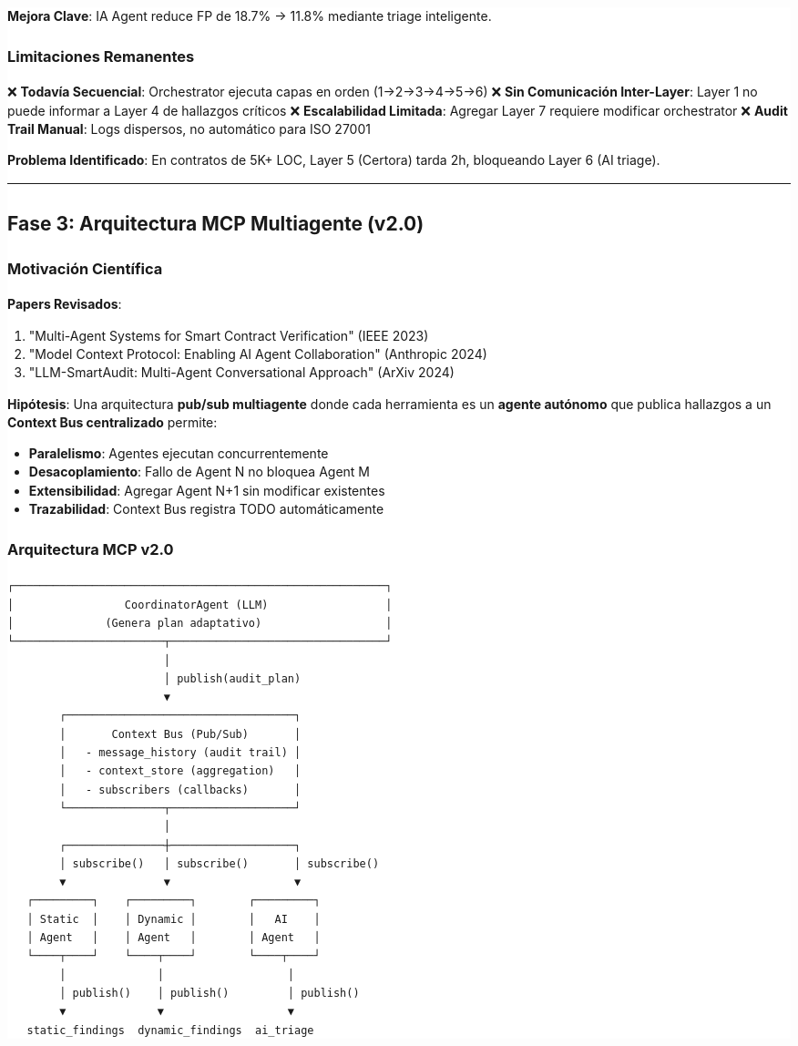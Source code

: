 **Mejora Clave**: IA Agent reduce FP de 18.7% → 11.8% mediante triage inteligente.

### Limitaciones Remanentes

❌ **Todavía Secuencial**: Orchestrator ejecuta capas en orden (1→2→3→4→5→6)
❌ **Sin Comunicación Inter-Layer**: Layer 1 no puede informar a Layer 4 de hallazgos críticos
❌ **Escalabilidad Limitada**: Agregar Layer 7 requiere modificar orchestrator
❌ **Audit Trail Manual**: Logs dispersos, no automático para ISO 27001

**Problema Identificado**: En contratos de 5K+ LOC, Layer 5 (Certora) tarda 2h, bloqueando Layer 6 (AI triage).

---

## Fase 3: Arquitectura MCP Multiagente (v2.0)

### Motivación Científica

**Papers Revisados**:
1. "Multi-Agent Systems for Smart Contract Verification" (IEEE 2023)
2. "Model Context Protocol: Enabling AI Agent Collaboration" (Anthropic 2024)
3. "LLM-SmartAudit: Multi-Agent Conversational Approach" (ArXiv 2024)

**Hipótesis**: Una arquitectura **pub/sub multiagente** donde cada herramienta es un **agente autónomo** que publica hallazgos a un **Context Bus centralizado** permite:
- **Paralelismo**: Agentes ejecutan concurrentemente
- **Desacoplamiento**: Fallo de Agent N no bloquea Agent M
- **Extensibilidad**: Agregar Agent N+1 sin modificar existentes
- **Trazabilidad**: Context Bus registra TODO automáticamente

### Arquitectura MCP v2.0

```
┌─────────────────────────────────────────────────────────┐
│                 CoordinatorAgent (LLM)                  │
│              (Genera plan adaptativo)                   │
└───────────────────────┬─────────────────────────────────┘
                        │
                        │ publish(audit_plan)
                        ▼
        ┌───────────────────────────────────┐
        │       Context Bus (Pub/Sub)       │
        │   - message_history (audit trail) │
        │   - context_store (aggregation)   │
        │   - subscribers (callbacks)       │
        └───────────────┬───────────────────┘
                        │
        ┌───────────────┼───────────────────┐
        │ subscribe()   │ subscribe()       │ subscribe()
        ▼               ▼                   ▼
   ┌─────────┐    ┌─────────┐        ┌─────────┐
   │ Static  │    │ Dynamic │        │   AI    │
   │ Agent   │    │ Agent   │        │ Agent   │
   └────┬────┘    └────┬────┘        └────┬────┘
        │              │                   │
        │ publish()    │ publish()         │ publish()
        ▼              ▼                   ▼
   static_findings  dynamic_findings  ai_triage
```
